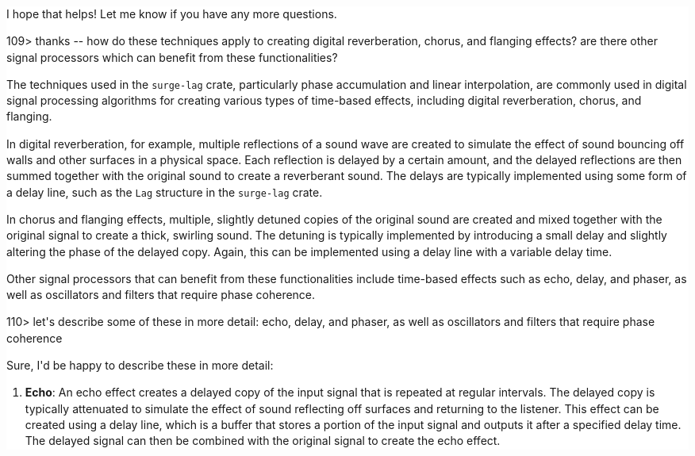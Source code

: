 I hope that helps! Let me know if you have any
more questions.

109> thanks -- how do these techniques apply to
creating digital reverberation, chorus, and
flanging effects? are there other signal
processors which can benefit from these
functionalities?

The techniques used in the `surge-lag` crate,
particularly phase accumulation and linear
interpolation, are commonly used in digital signal
processing algorithms for creating various types
of time-based effects, including digital
reverberation, chorus, and flanging.

In digital reverberation, for example, multiple
reflections of a sound wave are created to
simulate the effect of sound bouncing off walls
and other surfaces in a physical space. Each
reflection is delayed by a certain amount, and the
delayed reflections are then summed together with
the original sound to create a reverberant
sound. The delays are typically implemented using
some form of a delay line, such as the `Lag`
structure in the `surge-lag` crate.

In chorus and flanging effects, multiple, slightly
detuned copies of the original sound are created
and mixed together with the original signal to
create a thick, swirling sound. The detuning is
typically implemented by introducing a small delay
and slightly altering the phase of the delayed
copy. Again, this can be implemented using a delay
line with a variable delay time.

Other signal processors that can benefit from
these functionalities include time-based effects
such as echo, delay, and phaser, as well as
oscillators and filters that require phase
coherence.

110> let's describe some of these in more detail:
echo, delay, and phaser, as well as oscillators
and filters that require phase coherence

Sure, I'd be happy to describe these in more
detail:

1. **Echo**: An echo effect creates a delayed copy
   of the input signal that is repeated at regular
   intervals. The delayed copy is typically
   attenuated to simulate the effect of sound
   reflecting off surfaces and returning to the
   listener. This effect can be created using
   a delay line, which is a buffer that stores
   a portion of the input signal and outputs it
   after a specified delay time. The delayed
   signal can then be combined with the original
   signal to create the echo effect.

